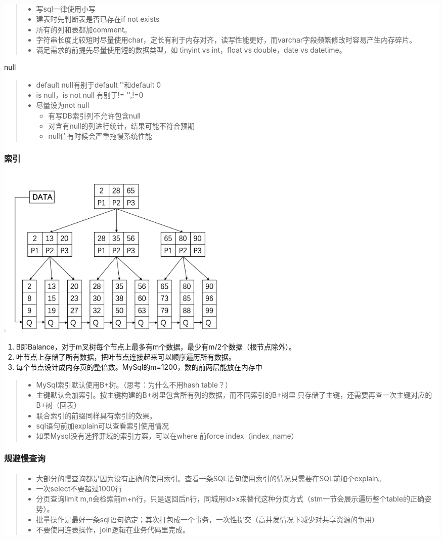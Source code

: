 > - 写sql一律使用小写
> - 建表时先判断表是否已存在if not exists
> - 所有的列和表都加comment。
> - 字符串长度比较短时尽量使用char，定长有利于内存对齐，读写性能更好，而varchar字段频繁修改时容易产生内存碎片。
> - 满足需求的前提先尽量使用短的数据类型，如 tinyint vs int，float vs double，date vs datetime。

null

> - default null有别于default ''和default 0
> - is null，is not null 有别于!= '',!=0
> - 尽量设为not null
>   - 有写DB索引列不允许包含null
>   - 对含有null的列进行统计，结果可能不符合预期
>   - null值有时候会严重拖慢系统性能



### 索引



![image-20220711112243921](Golang%E7%AC%94%E8%AE%B0_%E7%AC%AC12%E5%91%A8_Go%E6%95%B0%E6%8D%AE%E5%BA%93%E7%BC%96%E7%A8%8B.assets/image-20220711112243921.png)

1. B即Balance，对于m叉树每个节点上最多有m个数据，最少有m/2个数据（根节点除外）。
2. 叶节点上存储了所有数据，把叶节点连接起来可以顺序遍历所有数据。
3. 每个节点设计成内存页的整倍数。MySql的m=1200，数的前两层能放在内存中



> - MySql索引默认使用B+树。（思考：为什么不用hash table？）
> - 主键默认会加索引。按主键构建的B+树里包含所有列的数据，而不同索引的B+树里 只存储了主键，还需要再查一次主键对应的B+树（回表）
> - 联合索引的前缀同样具有索引的效果。
> - sql语句前加explain可以查看索引使用情况
> - 如果Mysql没有选择罪域的索引方案，可以在where 前force index（index_name）



### 规避慢查询

> - 大部分的慢查询都是因为没有正确的使用索引。查看一条SQL语句使用索引的情况只需要在SQL前加个explain。
> - 一次select不要超过1000行
> - 分页查询limit m,n会检索前m+n行，只是返回后n行，同城用id>x来替代这种分页方式（stm一节会展示遍历整个table的正确姿势）。
> - 批量操作是最好一条sql语句搞定；其次打包成一个事务，一次性提交（高并发情况下减少对共享资源的争用）
> - 不要使用连表操作，join逻辑在业务代码里完成。
